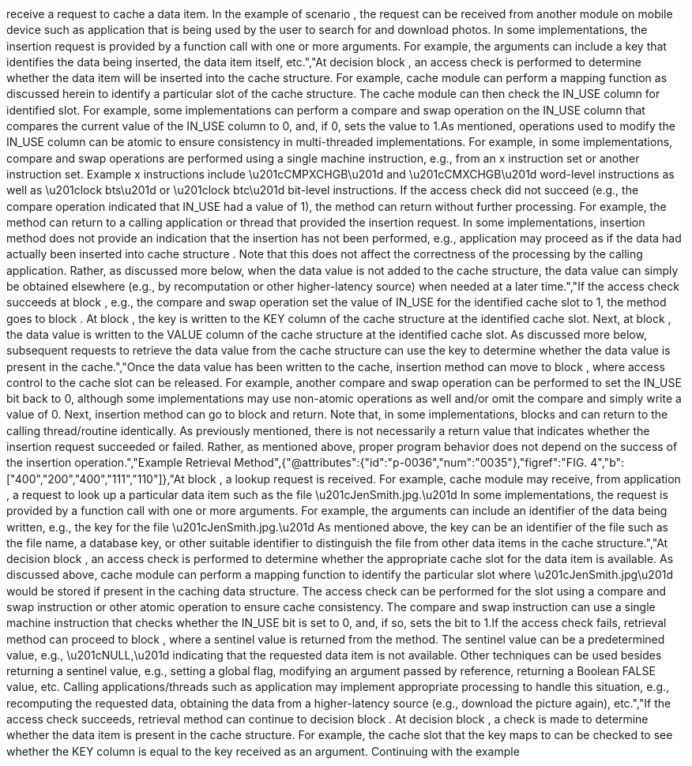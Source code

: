receive a request to cache a data item. In the example of scenario , the request can be received from another module on mobile device  such as application  that is being used by the user to search for and download photos. In some implementations, the insertion request is provided by a function call with one or more arguments. For example, the arguments can include a key that identifies the data being inserted, the data item itself, etc.","At decision block , an access check is performed to determine whether the data item will be inserted into the cache structure. For example, cache module  can perform a mapping function as discussed herein to identify a particular slot of the cache structure. The cache module can then check the IN_USE column for identified slot. For example, some implementations can perform a compare and swap operation on the IN_USE column that compares the current value of the IN_USE column to 0, and, if 0, sets the value to 1.As mentioned, operations used to modify the IN_USE column can be atomic to ensure consistency in multi-threaded implementations. For example, in some implementations, compare and swap operations are performed using a single machine instruction, e.g., from an x instruction set or another instruction set. Example x instructions include \u201cCMPXCHGB\u201d and \u201cCMXCHGB\u201d word-level instructions as well as \u201clock bts\u201d or \u201clock btc\u201d bit-level instructions. If the access check did not succeed (e.g., the compare operation indicated that IN_USE had a value of 1), the method can return without further processing. For example, the method can return to a calling application or thread that provided the insertion request. In some implementations, insertion method  does not provide an indication that the insertion has not been performed, e.g., application  may proceed as if the data had actually been inserted into cache structure . Note that this does not affect the correctness of the processing by the calling application. Rather, as discussed more below, when the data value is not added to the cache structure, the data value can simply be obtained elsewhere (e.g., by recomputation or other higher-latency source) when needed at a later time.","If the access check succeeds at block , e.g., the compare and swap operation set the value of IN_USE for the identified cache slot to 1, the method goes to block . At block , the key is written to the KEY column  of the cache structure  at the identified cache slot. Next, at block , the data value is written to the VALUE column  of the cache structure at the identified cache slot. As discussed more below, subsequent requests to retrieve the data value from the cache structure can use the key to determine whether the data value is present in the cache.","Once the data value has been written to the cache, insertion method  can move to block , where access control to the cache slot can be released. For example, another compare and swap operation can be performed to set the IN_USE bit back to 0, although some implementations may use non-atomic operations as well and\/or omit the compare and simply write a value of 0. Next, insertion method  can go to block  and return. Note that, in some implementations, blocks  and  can return to the calling thread\/routine identically. As previously mentioned, there is not necessarily a return value that indicates whether the insertion request succeeded or failed. Rather, as mentioned above, proper program behavior does not depend on the success of the insertion operation.","Example Retrieval Method",{"@attributes":{"id":"p-0036","num":"0035"},"figref":"FIG. 4","b":["400","200","400","111","110"]},"At block , a lookup request is received. For example, cache module  may receive, from application , a request to look up a particular data item such as the file \u201cJenSmith.jpg.\u201d In some implementations, the request is provided by a function call with one or more arguments. For example, the arguments can include an identifier of the data being written, e.g., the key for the file \u201cJenSmith.jpg.\u201d As mentioned above, the key can be an identifier of the file such as the file name, a database key, or other suitable identifier to distinguish the file from other data items in the cache structure.","At decision block , an access check is performed to determine whether the appropriate cache slot for the data item is available. As discussed above, cache module  can perform a mapping function to identify the particular slot where \u201cJenSmith.jpg\u201d would be stored if present in the caching data structure. The access check can be performed for the slot using a compare and swap instruction or other atomic operation to ensure cache consistency. The compare and swap instruction can use a single machine instruction that checks whether the IN_USE bit is set to 0, and, if so, sets the bit to 1.If the access check fails, retrieval method  can proceed to block , where a sentinel value is returned from the method. The sentinel value can be a predetermined value, e.g., \u201cNULL,\u201d indicating that the requested data item is not available. Other techniques can be used besides returning a sentinel value, e.g., setting a global flag, modifying an argument passed by reference, returning a Boolean FALSE value, etc. Calling applications\/threads such as application  may implement appropriate processing to handle this situation, e.g., recomputing the requested data, obtaining the data from a higher-latency source (e.g., download the picture again), etc.","If the access check succeeds, retrieval method  can continue to decision block . At decision block , a check is made to determine whether the data item is present in the cache structure. For example, the cache slot that the key maps to can be checked to see whether the KEY column  is equal to the key received as an argument. Continuing with the example